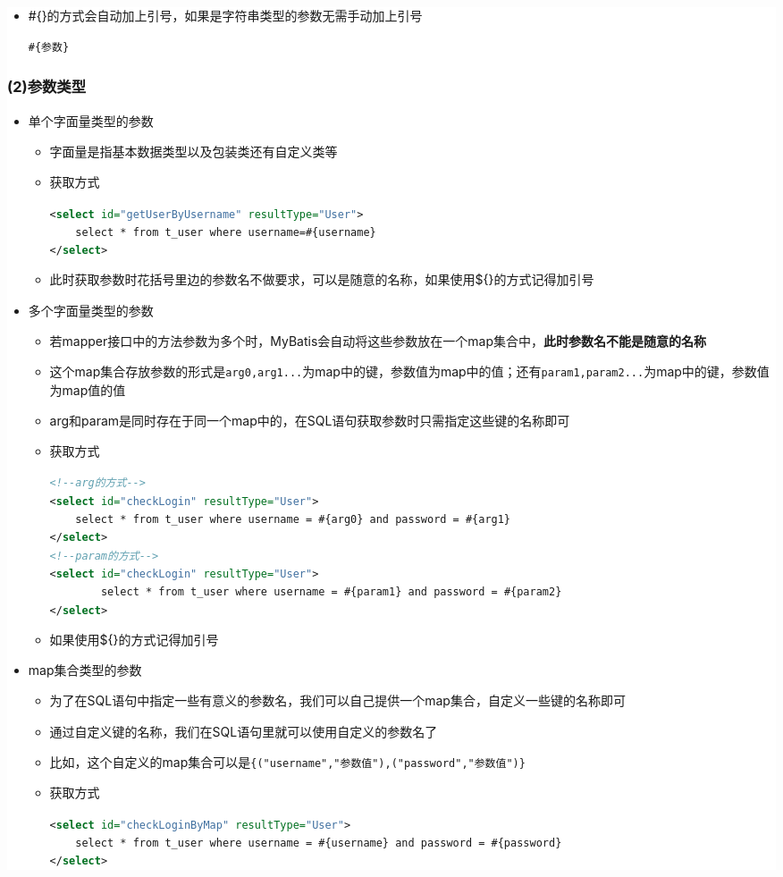 * #{}的方式会自动加上引号，如果是字符串类型的参数无需手动加上引号

  ```xml
  #{参数}
  ```

### (2)参数类型

* 单个字面量类型的参数

  * 字面量是指基本数据类型以及包装类还有自定义类等

  * 获取方式

    ```xml
    <select id="getUserByUsername" resultType="User">
        select * from t_user where username=#{username}
    </select>
    ```

  * 此时获取参数时花括号里边的参数名不做要求，可以是随意的名称，如果使用${}的方式记得加引号

* 多个字面量类型的参数

  * 若mapper接口中的方法参数为多个时，MyBatis会自动将这些参数放在一个map集合中，**此时参数名不能是随意的名称**

  * 这个map集合存放参数的形式是`arg0,arg1...`为map中的键，参数值为map中的值；还有`param1,param2...`为map中的键，参数值为map值的值

  * arg和param是同时存在于同一个map中的，在SQL语句获取参数时只需指定这些键的名称即可

  * 获取方式

    ```xml
    <!--arg的方式-->
    <select id="checkLogin" resultType="User">
        select * from t_user where username = #{arg0} and password = #{arg1}
    </select>
    <!--param的方式-->
    <select id="checkLogin" resultType="User">
            select * from t_user where username = #{param1} and password = #{param2}
    </select>
    ```

  * 如果使用${}的方式记得加引号

* map集合类型的参数

  * 为了在SQL语句中指定一些有意义的参数名，我们可以自己提供一个map集合，自定义一些键的名称即可

  * 通过自定义键的名称，我们在SQL语句里就可以使用自定义的参数名了

  * 比如，这个自定义的map集合可以是`{("username","参数值"),("password","参数值")}`

  * 获取方式

    ```xml
    <select id="checkLoginByMap" resultType="User">
        select * from t_user where username = #{username} and password = #{password}
    </select>
    ```
